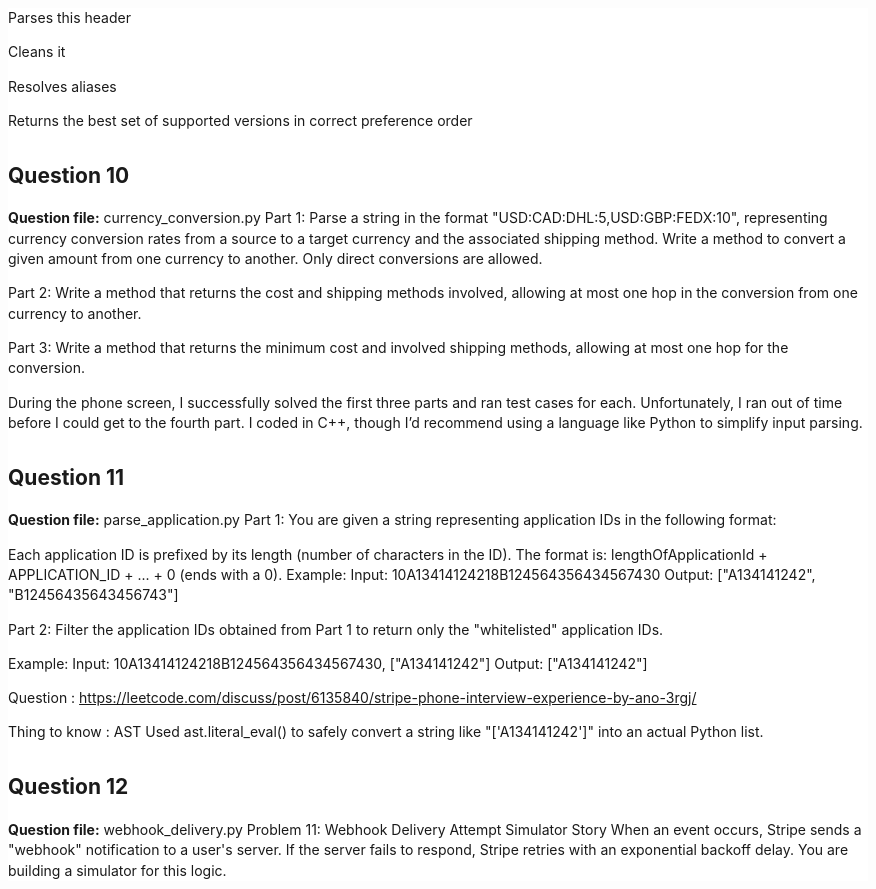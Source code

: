 Parses this header

Cleans it

Resolves aliases

Returns the best set of supported versions in correct preference order

## Question 10
**Question file:** currency_conversion.py
Part 1: Parse a string in the format "USD:CAD:DHL:5,USD:GBP:FEDX:10", representing currency conversion rates from a source to a target currency and the associated shipping method. Write a method to convert a given amount from one currency to another. Only direct conversions are allowed.

Part 2: Write a method that returns the cost and shipping methods involved, allowing at most one hop in the conversion from one currency to another.

Part 3: Write a method that returns the minimum cost and involved shipping methods, allowing at most one hop for the conversion.

During the phone screen, I successfully solved the first three parts and ran test cases for each. Unfortunately, I ran out of time before I could get to the fourth part. I coded in C++, though I’d recommend using a language like Python to simplify input parsing.

## Question 11
**Question file:** parse_application.py
Part 1:
You are given a string representing application IDs in the following format:

Each application ID is prefixed by its length (number of characters in the ID).
The format is: lengthOfApplicationId + APPLICATION_ID + ... + 0 (ends with a 0).
Example:
Input: 10A13414124218B124564356434567430
Output: ["A134141242", "B12456435643456743"]

Part 2:
Filter the application IDs obtained from Part 1 to return only the "whitelisted" application IDs.

Example:
Input: 10A13414124218B124564356434567430, ["A134141242"]
Output: ["A134141242"]

Question : https://leetcode.com/discuss/post/6135840/stripe-phone-interview-experience-by-ano-3rgj/

Thing to know : AST Used ast.literal_eval() to safely convert a string like "['A134141242']" into an actual Python list.

## Question 12
**Question file:** webhook_delivery.py
Problem 11: Webhook Delivery Attempt Simulator
Story
When an event occurs, Stripe sends a "webhook" notification to a user's server. If the server fails to respond, Stripe retries with an exponential backoff delay. You are building a simulator for this logic.
